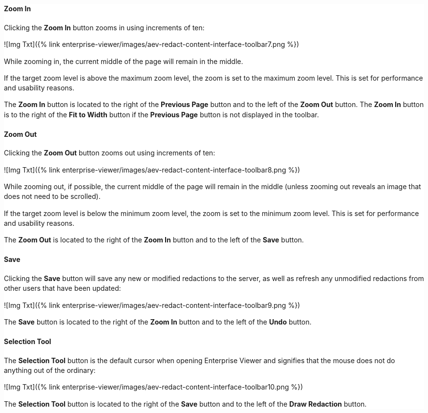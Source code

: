 #### Zoom In

Clicking the **Zoom In** button zooms in using increments of ten:

![Img Txt]({% link enterprise-viewer/images/aev-redact-content-interface-toolbar7.png %})

While zooming in, the current middle of the page will remain in the middle.

If the target zoom level is above the maximum zoom level, the zoom is set to the maximum zoom level. This is set for
performance and usability reasons.

The **Zoom In** button is located to the right of the **Previous Page** button and to the left of the **Zoom Out**
button. The **Zoom In** button is to the right of the **Fit to Width** button if the **Previous Page** button is not
displayed in the toolbar.

#### Zoom Out

Clicking the **Zoom Out** button zooms out using increments of ten:

![Img Txt]({% link enterprise-viewer/images/aev-redact-content-interface-toolbar8.png %})

While zooming out, if possible, the current middle of the page will remain in the middle (unless zooming out reveals an
image that does not need to be scrolled).

If the target zoom level is below the minimum zoom level, the zoom is set to the minimum zoom level. This is set for
performance and usability reasons.

The **Zoom Out** is located to the right of the **Zoom In** button and to the left of the **Save** button.

#### Save

Clicking the **Save** button will save any new or modified redactions to the server, as well as refresh any unmodified
redactions from other users that have been updated:

![Img Txt]({% link enterprise-viewer/images/aev-redact-content-interface-toolbar9.png %})

The **Save** button is located to the right of the **Zoom In** button and to the left of the **Undo** button.

#### Selection Tool

The **Selection Tool** button is the default cursor when opening Enterprise Viewer and signifies that the mouse does
not do anything out of the ordinary:

![Img Txt]({% link enterprise-viewer/images/aev-redact-content-interface-toolbar10.png %})

The **Selection Tool** button is located to the right of the **Save** button and to the left of the **Draw Redaction**
button.
